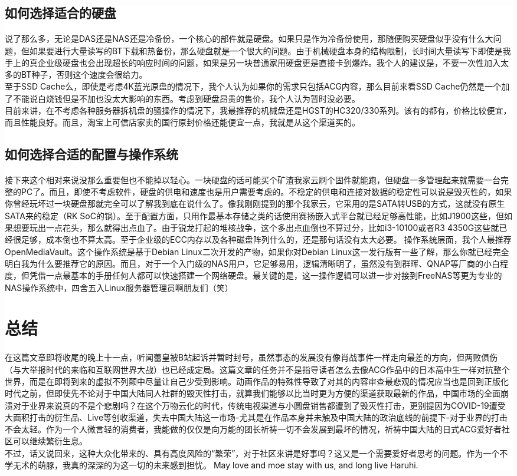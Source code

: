 ## 如何选择适合的硬盘
说了那么多，无论是DAS还是NAS还是冷备份，一个核心的部件就是硬盘。如果只是作为冷备份使用，那随便购买硬盘似乎没有什么大问题，但如果要进行大量读写的BT下载和热备份，那么硬盘就是一个很大的问题。由于机械硬盘本身的结构限制，长时间大量读写下即使是我手上的真企业级硬盘也会出现超长的响应时间的问题，如果是另一块普通家用硬盘更是直接卡到爆炸。我个人的建议是，不要一次性加入太多的BT种子，否则这个速度会很给力。  
至于SSD Cache么，即使是考虑4K蓝光原盘的情况下，我个人认为如果你的需求只包括ACG内容，那么目前来看SSD Cache仍然是一个加了不能说白烧钱但是不加也没太大影响的东西。考虑到硬盘昂贵的售价，我个人认为暂时没必要。  
目前来讲，在不考虑各种服务器拆机盘的骚操作的情况下，我最推荐的机械盘还是HGST的HC320/330系列。该有的都有，价格比较便宜，而且性能良好。而且，淘宝上可信店家卖的国行原封价格还能便宜一点，我就是从这个渠道买的。
## 如何选择合适的配置与操作系统
接下来这个相对来说没那么重要但也不能掉以轻心。一块硬盘的话可能买个矿渣我家云刷个固件就能跑，但硬盘一多管理起来就需要一台完整的PC了。而且，即使不考虑软件，硬盘的供电和速度也是用户需要考虑的。不稳定的供电和连接对数据的稳定性可以说是毁灭性的，如果你曾经玩坏过一块硬盘那就完全可以了解我到底在说什么了。像我刚刚提到的那个我家云，它采用的是SATA转USB的方式，这就没有原生SATA来的稳定（RK SoC的锅）。至于配置方面，只用作最基本存储之类的话使用赛扬嵌入式平台就已经足够高性能，比如J1900这些，但如果想要玩出一点花头，那么就得出点血了。由于锐龙打起的堆核战争，这个多出点血倒也不算过分，比如i3-10100或者R3 4350G这些就已经很足够，成本倒也不算太高。至于企业级的ECC内存以及各种磁盘阵列什么的，还是那句话没有太大必要。
操作系统层面，我个人最推荐OpenMediaVault。这个操作系统是基于Debian Linux二次开发的产物，如果你对Debian Linux这一发行版有一些了解，那么你就已经完全明白我为什么要推荐它的原因。而且，对于一个入门级的NAS用户，它足够易用，逻辑清晰明了，虽然没有到群晖、QNAP等厂商的小白程度，但凭借一点最基本的手册任何人都可以快速搭建一个网络硬盘。最关键的是，这一操作逻辑可以进一步对接到FreeNAS等更为专业的NAS操作系统中，四舍五入Linux服务器管理员啊朋友们（笑）
# 总结
在这篇文章即将收尾的晚上十一点，听闻蕾皇被B站起诉并暂时封号，虽然事态的发展没有像肖战事件一样走向最差的方向，但两败俱伤（与大举报时代的来临和互联网世界大战）也已经成定局。这篇文章的任务并不是指导读者怎么去像ACG作品中的日本高中生一样对抗整个世界，而是在即将到来的虚拟不列颠中尽量让自己少受到影响。动画作品的特殊性导致了对其的内容审查最悲观的情况应当也是回到正版化时代之前，但即使先不论对于中国大陆同人社群的毁灭性打击，就算我们能够以比当时更为方便的渠道获取最新的作品，中国市场的全面崩溃对于业界来说真的不是个悲剧吗？在这个万物云化的时代，传统电视渠道与小圆盘销售都遭到了毁灭性打击，更别提因为COVID-19遭受大面积打击的衍生品、Live等创收渠道，失去中国大陆这一市场-尤其是在作品本身并未触及中国大陆的政治底线的前提下-对于业界的打击不会太轻。作为一个人微言轻的消费者，我能做的仅仅是向万能的团长祈祷一切不会发展到最坏的情况，祈祷中国大陆的日式ACG爱好者社区可以继续繁衍生息。  
不过，话又说回来，这种大众化带来的、具有高度风险的“繁荣”，对于社区来讲是好事吗？这又是一个需要爱好者思考的问题。作为一个不学无术的萌豚，我真的深深的为这一切的未来感到担忧。
May love and moe stay with us, and long live Haruhi.